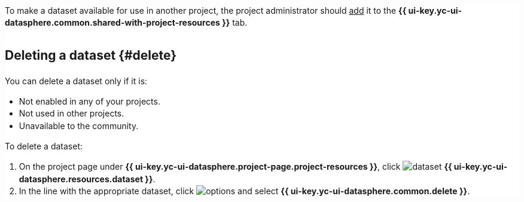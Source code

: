 To make a dataset available for use in another project, the project administrator should [add](../projects/use-shared-resource.md) it to the **{{ ui-key.yc-ui-datasphere.common.shared-with-project-resources }}** tab.

## Deleting a dataset {#delete}

You can delete a dataset only if it is:

* Not enabled in any of your projects.
* Not used in other projects.
* Unavailable to the community.

To delete a dataset:

1. On the project page under **{{ ui-key.yc-ui-datasphere.project-page.project-resources }}**, click ![dataset](../../../_assets/console-icons/layers.svg) **{{ ui-key.yc-ui-datasphere.resources.dataset }}**.
1. In the line with the appropriate dataset, click ![options](../../../_assets/console-icons/ellipsis.svg) and select **{{ ui-key.yc-ui-datasphere.common.delete }}**.
